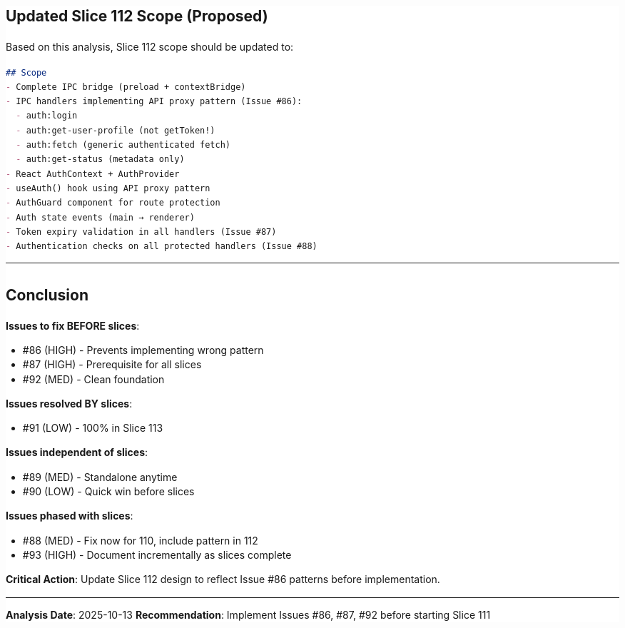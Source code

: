 ## Updated Slice 112 Scope (Proposed)

Based on this analysis, Slice 112 scope should be updated to:

```markdown
## Scope
- Complete IPC bridge (preload + contextBridge)
- IPC handlers implementing API proxy pattern (Issue #86):
  - auth:login
  - auth:get-user-profile (not getToken!)
  - auth:fetch (generic authenticated fetch)
  - auth:get-status (metadata only)
- React AuthContext + AuthProvider
- useAuth() hook using API proxy pattern
- AuthGuard component for route protection
- Auth state events (main → renderer)
- Token expiry validation in all handlers (Issue #87)
- Authentication checks on all protected handlers (Issue #88)
```

---

## Conclusion

**Issues to fix BEFORE slices**:
- #86 (HIGH) - Prevents implementing wrong pattern
- #87 (HIGH) - Prerequisite for all slices
- #92 (MED) - Clean foundation

**Issues resolved BY slices**:
- #91 (LOW) - 100% in Slice 113

**Issues independent of slices**:
- #89 (MED) - Standalone anytime
- #90 (LOW) - Quick win before slices

**Issues phased with slices**:
- #88 (MED) - Fix now for 110, include pattern in 112
- #93 (HIGH) - Document incrementally as slices complete

**Critical Action**: Update Slice 112 design to reflect Issue #86 patterns before implementation.

---

**Analysis Date**: 2025-10-13
**Recommendation**: Implement Issues #86, #87, #92 before starting Slice 111
